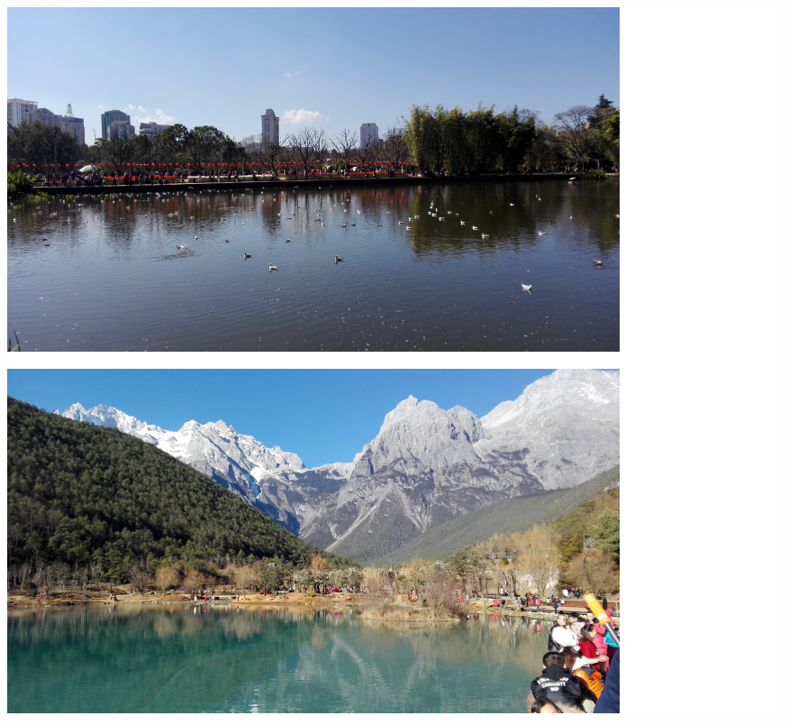 <img src="/images/IMG_20170202_132133.jpg" width="680px" /><br/>
 
<img src="/images/IMG_20170121_102259.jpg"	 width="680px" /><br/>
 